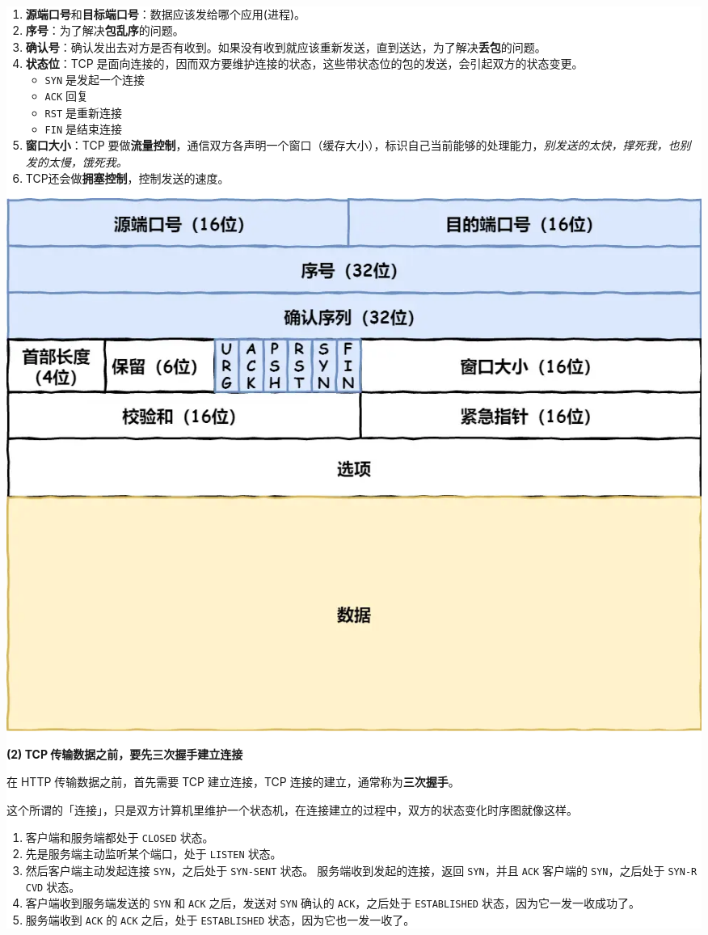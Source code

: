 1. **源端口号**和**目标端口号**：数据应该发给哪个应用(进程)。
2. **序号**：为了解决**包乱序**的问题。
3. **确认号**：确认发出去对方是否有收到。如果没有收到就应该重新发送，直到送达，为了解决**丢包**的问题。
4. **状态位**：TCP 是面向连接的，因而双方要维护连接的状态，这些带状态位的包的发送，会引起双方的状态变更。
   - `SYN` 是发起一个连接
   - `ACK` 回复
   - `RST` 是重新连接
   - `FIN` 是结束连接
5. **窗口大小**：TCP 要做**流量控制**，通信双方各声明一个窗口（缓存大小），标识自己当前能够的处理能力，*别发送的太快，撑死我，也别发的太慢，饿死我。*
6. TCP还会做**拥塞控制**，控制发送的速度。

![](.\Basic\TCP报文头部格式.webp)

**(2) TCP 传输数据之前，要先三次握手建立连接**

在 HTTP 传输数据之前，首先需要 TCP 建立连接，TCP 连接的建立，通常称为**三次握手**。 

这个所谓的「连接」，只是双方计算机里维护一个状态机，在连接建立的过程中，双方的状态变化时序图就像这样。 

1. 客户端和服务端都处于 `CLOSED` 状态。
2. 先是服务端主动监听某个端口，处于 `LISTEN` 状态。
3. 然后客户端主动发起连接 `SYN`，之后处于 `SYN-SENT` 状态。 服务端收到发起的连接，返回 `SYN`，并且 `ACK` 客户端的 `SYN`，之后处于 `SYN-RCVD` 状态。 
4. 客户端收到服务端发送的 `SYN` 和 `ACK` 之后，发送对 `SYN` 确认的 `ACK`，之后处于 `ESTABLISHED` 状态，因为它一发一收成功了。 
5. 服务端收到 `ACK` 的 `ACK` 之后，处于 `ESTABLISHED` 状态，因为它也一发一收了。 
